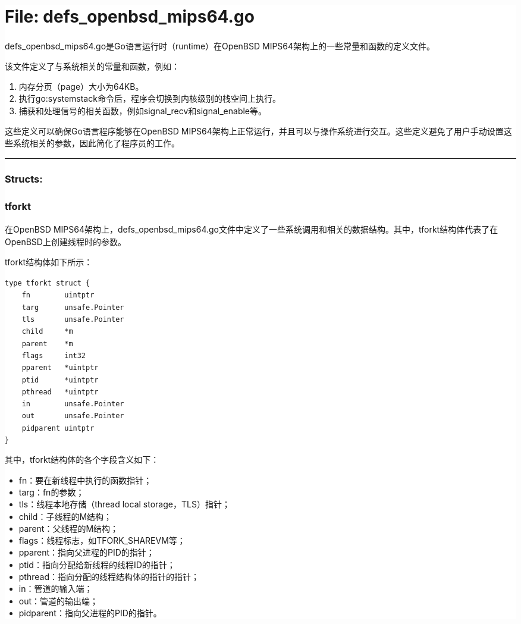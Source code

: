 # File: defs_openbsd_mips64.go

defs_openbsd_mips64.go是Go语言运行时（runtime）在OpenBSD MIPS64架构上的一些常量和函数的定义文件。

该文件定义了与系统相关的常量和函数，例如：

1. 内存分页（page）大小为64KB。
2. 执行go:systemstack命令后，程序会切换到内核级别的栈空间上执行。
3. 捕获和处理信号的相关函数，例如signal_recv和signal_enable等。

这些定义可以确保Go语言程序能够在OpenBSD MIPS64架构上正常运行，并且可以与操作系统进行交互。这些定义避免了用户手动设置这些系统相关的参数，因此简化了程序员的工作。




---

### Structs:

### tforkt

在OpenBSD MIPS64架构上，defs_openbsd_mips64.go文件中定义了一些系统调用和相关的数据结构。其中，tforkt结构体代表了在OpenBSD上创建线程时的参数。

tforkt结构体如下所示：

```
type tforkt struct {
    fn        uintptr
    targ      unsafe.Pointer
    tls       unsafe.Pointer
    child     *m
    parent    *m
    flags     int32
    pparent   *uintptr
    ptid      *uintptr
    pthread   *uintptr
    in        unsafe.Pointer
    out       unsafe.Pointer
    pidparent uintptr
}
```

其中，tforkt结构体的各个字段含义如下：

- fn：要在新线程中执行的函数指针；
- targ：fn的参数；
- tls：线程本地存储（thread local storage，TLS）指针；
- child：子线程的M结构；
- parent：父线程的M结构；
- flags：线程标志，如TFORK_SHAREVM等；
- pparent：指向父进程的PID的指针；
- ptid：指向分配给新线程的线程ID的指针；
- pthread：指向分配的线程结构体的指针的指针；
- in：管道的输入端；
- out：管道的输出端；
- pidparent：指向父进程的PID的指针。
